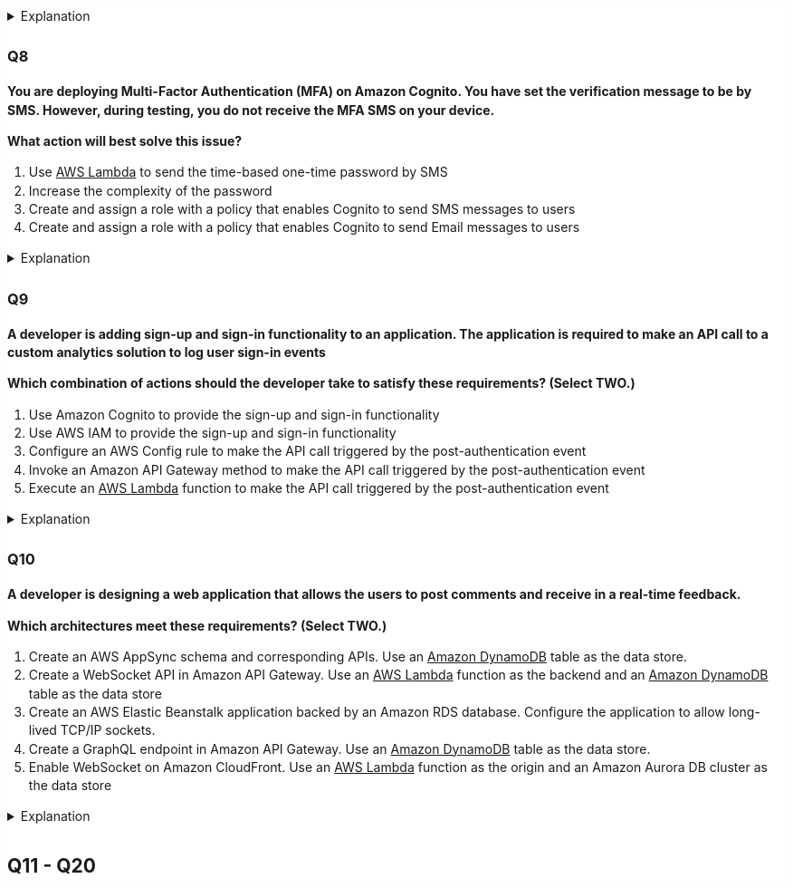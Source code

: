 <details><summary>Explanation</summary></details>


### Q8

**You are deploying Multi-Factor Authentication (MFA) on Amazon Cognito. You have set the verification message to be by SMS. However, during testing, you do not receive the MFA SMS on your device.**

**What action will best solve this issue?**

1. Use [AWS Lambda](../lambda) to send the time-based one-time password by SMS
2. Increase the complexity of the password
3. Create and assign a role with a policy that enables Cognito to send SMS messages to users
4. Create and assign a role with a policy that enables Cognito to send Email messages to users

<details><summary>Explanation</summary></details>


### Q9

**A developer is adding sign-up and sign-in functionality to an application. The application is required to make an API call to a custom analytics solution to log user sign-in events**

**Which combination of actions should the developer take to satisfy these requirements? (Select TWO.)**

1. Use Amazon Cognito to provide the sign-up and sign-in functionality
2. Use AWS IAM to provide the sign-up and sign-in functionality
3. Configure an AWS Config rule to make the API call triggered by the post-authentication event
4. Invoke an Amazon API Gateway method to make the API call triggered by the post-authentication event
5. Execute an [AWS Lambda](../lambda) function to make the API call triggered by the post-authentication event

<details><summary>Explanation</summary></details>

### Q10

**A developer is designing a web application that allows the users to post comments and receive in a real-time feedback.**

**Which architectures meet these requirements? (Select TWO.)**

1. Create an AWS AppSync schema and corresponding APIs. Use an [Amazon DynamoDB](../dynamodb) table as the data store.
2. Create a WebSocket API in Amazon API Gateway. Use an [AWS Lambda](../lambda) function as the backend and an [Amazon DynamoDB](../dynamodb) table as the data store
3. Create an AWS Elastic Beanstalk application backed by an Amazon RDS database. Configure the application to allow long-lived TCP/IP sockets.
4. Create a GraphQL endpoint in Amazon API Gateway. Use an [Amazon DynamoDB](../dynamodb) table as the data store.
5. Enable WebSocket on Amazon CloudFront. Use an [AWS Lambda](../lambda) function as the origin and an Amazon Aurora DB cluster as the data store

<details><summary>Explanation</summary></details>


## Q11 - Q20
